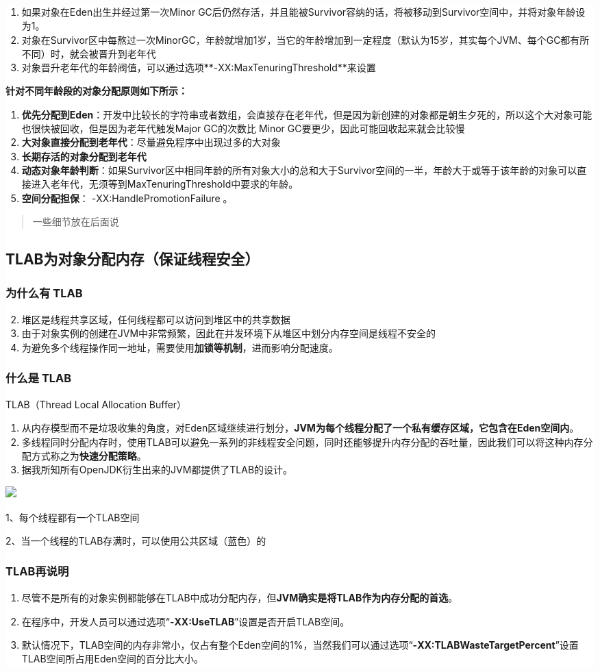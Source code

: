 

1.  如果对象在Eden出生并经过第一次Minor GC后仍然存活，并且能被Survivor容纳的话，将被移动到Survivor空间中，并将对象年龄设为1。
2.  对象在Survivor区中每熬过一次MinorGC，年龄就增加1岁，当它的年龄增加到一定程度（默认为15岁，其实每个JVM、每个GC都有所不同）时，就会被晋升到老年代
3.  对象晋升老年代的年龄阀值，可以通过选项**-XX:MaxTenuringThreshold**来设置



**针对不同年龄段的对象分配原则如下所示：**

1.  **优先分配到Eden**：开发中比较长的字符串或者数组，会直接存在老年代，但是因为新创建的对象都是朝生夕死的，所以这个大对象可能也很快被回收，但是因为老年代触发Major GC的次数比 Minor GC要更少，因此可能回收起来就会比较慢
2.  **大对象直接分配到老年代**：尽量避免程序中出现过多的大对象
3.  **长期存活的对象分配到老年代**
4.  **动态对象年龄判断**：如果Survivor区中相同年龄的所有对象大小的总和大于Survivor空间的一半，年龄大于或等于该年龄的对象可以直接进入老年代，无须等到MaxTenuringThreshold中要求的年龄。
5.  **空间分配担保**： -XX:HandlePromotionFailure 。



> 一些细节放在后面说



TLAB为对象分配内存（保证线程安全）
---------

### 为什么有 TLAB



2.  堆区是线程共享区域，任何线程都可以访问到堆区中的共享数据
3.  由于对象实例的创建在JVM中非常频繁，因此在并发环境下从堆区中划分内存空间是线程不安全的
4.  为避免多个线程操作同一地址，需要使用**加锁等机制**，进而影响分配速度。



### 什么是 TLAB

TLAB（Thread Local Allocation Buffer）

1.  从内存模型而不是垃圾收集的角度，对Eden区域继续进行划分，**JVM为每个线程分配了一个私有缓存区域，它包含在Eden空间内**。
2.  多线程同时分配内存时，使用TLAB可以避免一系列的非线程安全问题，同时还能够提升内存分配的吞吐量，因此我们可以将这种内存分配方式称之为**快速分配策略**。
3.  据我所知所有OpenJDK衍生出来的JVM都提供了TLAB的设计。

<img src="https://cdn.jsdelivr.net/gh/youthlql/lql_img/JVM/chapter_005/0023.png">

1、每个线程都有一个TLAB空间

2、当一个线程的TLAB存满时，可以使用公共区域（蓝色）的



### TLAB再说明



1. 尽管不是所有的对象实例都能够在TLAB中成功分配内存，但**JVM确实是将TLAB作为内存分配的首选**。

2. 在程序中，开发人员可以通过选项“**-XX:UseTLAB**”设置是否开启TLAB空间。

3. 默认情况下，TLAB空间的内存非常小，仅占有整个Eden空间的1%，当然我们可以通过选项“**-XX:TLABWasteTargetPercent**”设置TLAB空间所占用Eden空间的百分比大小。
